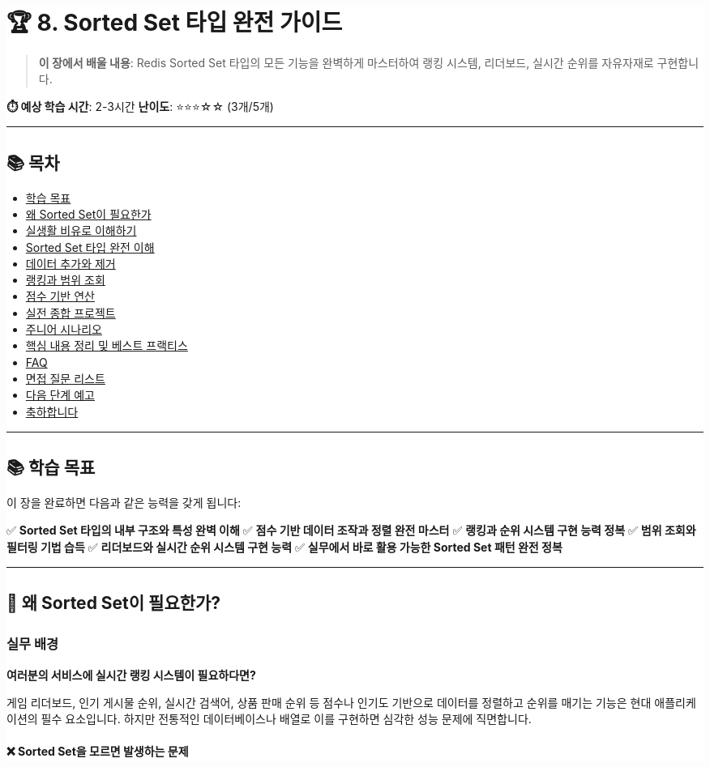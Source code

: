# 🏆 8. Sorted Set 타입 완전 가이드

> **이 장에서 배울 내용**: Redis Sorted Set 타입의 모든 기능을 완벽하게 마스터하여 랭킹 시스템, 리더보드, 실시간 순위를 자유자재로 구현합니다.

**⏱️ 예상 학습 시간**: 2-3시간
**난이도**: ⭐⭐⭐☆☆ (3개/5개)

---

## 📚 목차
- [학습 목표](#학습-목표)
- [왜 Sorted Set이 필요한가](#왜-sorted-set이-필요한가)
- [실생활 비유로 이해하기](#실생활-비유로-이해하기)
- [Sorted Set 타입 완전 이해](#1-sorted-set-타입-완전-이해)
- [데이터 추가와 제거](#2-데이터-추가와-제거-zadd-zrem-zpop)
- [랭킹과 범위 조회](#3-랭킹과-범위-조회-zrange-zrank-zscore)
- [점수 기반 연산](#4-점수-기반-연산-zincrby-zcount)
- [실전 종합 프로젝트](#5-실전-종합-프로젝트)
- [주니어 시나리오](#주니어-시나리오)
- [핵심 내용 정리 및 베스트 프랙티스](#6-핵심-내용-정리-및-베스트-프랙티스)
- [FAQ](#7-자주-묻는-질문-faq)
- [면접 질문 리스트](#면접-질문-리스트)
- [다음 단계 예고](#8-다음-단계-예고)
- [축하합니다](#축하합니다)

---

## 📚 학습 목표

이 장을 완료하면 다음과 같은 능력을 갖게 됩니다:

✅ **Sorted Set 타입의 내부 구조와 특성 완벽 이해**
✅ **점수 기반 데이터 조작과 정렬 완전 마스터**
✅ **랭킹과 순위 시스템 구현 능력 정복**
✅ **범위 조회와 필터링 기법 습득**
✅ **리더보드와 실시간 순위 시스템 구현 능력**
✅ **실무에서 바로 활용 가능한 Sorted Set 패턴 완전 정복**

---

## 🤔 왜 Sorted Set이 필요한가?

### 실무 배경

**여러분의 서비스에 실시간 랭킹 시스템이 필요하다면?**

게임 리더보드, 인기 게시물 순위, 실시간 검색어, 상품 판매 순위 등 점수나 인기도 기반으로 데이터를 정렬하고 순위를 매기는 기능은 현대 애플리케이션의 필수 요소입니다. 하지만 전통적인 데이터베이스나 배열로 이를 구현하면 심각한 성능 문제에 직면합니다.

#### ❌ Sorted Set을 모르면 발생하는 문제
